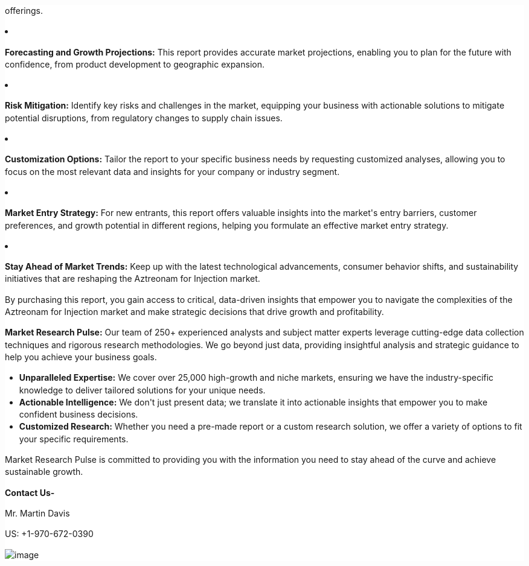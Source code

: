 offerings.</p></li><li><p><strong>Forecasting and Growth Projections:</strong> This report provides accurate market projections, enabling you to plan for the future with confidence, from product development to geographic expansion.</p></li><li><p><strong>Risk Mitigation:</strong> Identify key risks and challenges in the market, equipping your business with actionable solutions to mitigate potential disruptions, from regulatory changes to supply chain issues.</p></li><li><p><strong>Customization Options:</strong> Tailor the report to your specific business needs by requesting customized analyses, allowing you to focus on the most relevant data and insights for your company or industry segment.</p></li><li><p><strong>Market Entry Strategy:</strong> For new entrants, this report offers valuable insights into the market's entry barriers, customer preferences, and growth potential in different regions, helping you formulate an effective market entry strategy.</p></li><li><p><strong>Stay Ahead of Market Trends:</strong> Keep up with the latest technological advancements, consumer behavior shifts, and sustainability initiatives that are reshaping the Aztreonam for Injection market.</p></li></ol><p>By purchasing this report, you gain access to critical, data-driven insights that empower you to navigate the complexities of the Aztreonam for Injection market and make strategic decisions that drive growth and profitability.</p><p><strong>Market Research Pulse:</strong>&nbsp;Our team of 250+ experienced analysts and subject matter experts leverage cutting-edge data collection techniques and rigorous research methodologies. We go beyond just data, providing insightful analysis and strategic guidance to help you achieve your business goals.</p><ul><li><strong>Unparalleled Expertise:</strong>&nbsp;We cover over 25,000 high-growth and niche markets, ensuring we have the industry-specific knowledge to deliver tailored solutions for your unique needs.</li><li><strong>Actionable Intelligence:</strong>&nbsp;We don't just present data; we translate it into actionable insights that empower you to make confident business decisions.</li><li><strong>Customized Research:</strong>&nbsp;Whether you need a pre-made report or a custom research solution, we offer a variety of options to fit your specific requirements.</li></ul><p>Market Research Pulse is committed to providing you with the information you need to stay ahead of the curve and achieve sustainable growth.</p><p><strong>Contact Us-</strong></p><p>Mr. Martin Davis</p><p>US: +1-970-672-0390</p>
![image](https://github.com/user-attachments/assets/ae726ffa-5af3-461c-9a7c-2c21257e1b57)
